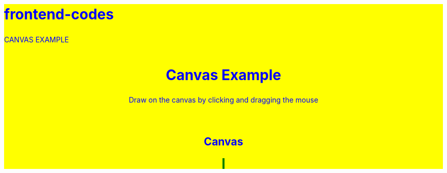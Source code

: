 # frontend-codes
CANVAS EXAMPLE

<html>
  <head>
    <style>
      canvas {
        border: 2px solid green;
      }
      body{
        background-color: yellow;
        color:blue;
      }
    </style>
  </head>
  <body> 
    <center>
      <header>
        <h1>Canvas Example</h1>
        <p>Draw on the canvas by clicking and dragging the mouse</p>
      </header>
      <article>
        <h2>Canvas</h2>
        <canvas id="mycanvas"
          width="500"
          height="400"
          onmousedown="startDrawing(event)"
          onmousemove="drawLine(event)"
          onmouseup="stopDrawing(event)">
        </canvas>
      </article>
      <script>
        var canvas = document.getElementById("mycanvas");
        var ctx = canvas.getContext("2d");
        function startDrawing(event) {
          isDrawing = true;
          var x = event.clientX - canvas.offsetLeft;
          var y = event.clientY - canvas.offsetTop;
          ctx.beginPath();
          ctx.moveTo(x,y);
        }
        function drawLine(event){
          if (isDrawing){
             var x = event.clientX - canvas.offsetLeft;
             var y = event.clientY - canvas.offsetTop;
            ctx.lineTo(x,y);
            ctx.stroke();
          }
        }
        function stopDrawing(event){
          isDrawing = false;
        }
      </script>
    </center>
  </body>
</html>
